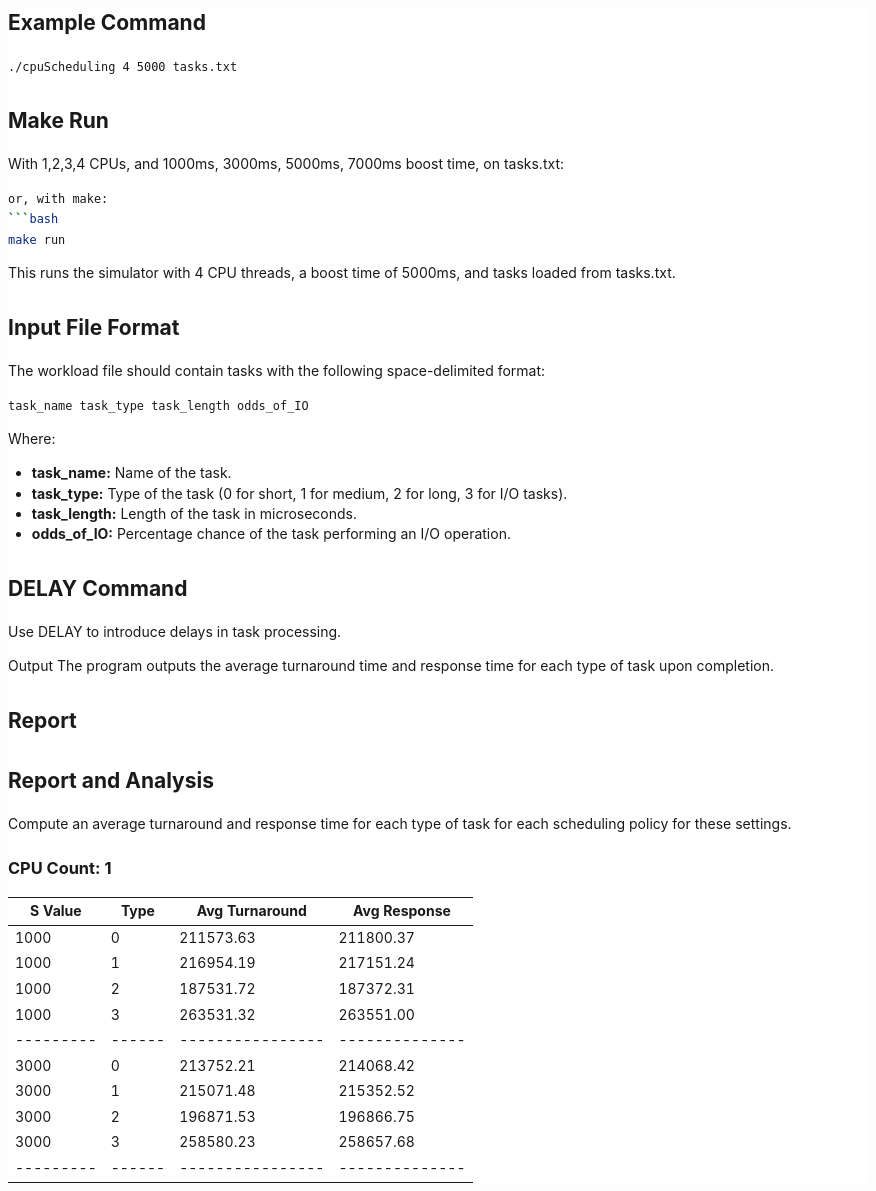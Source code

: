## Example Command
```bash
./cpuScheduling 4 5000 tasks.txt
```

## Make Run

With 1,2,3,4 CPUs, and 1000ms, 3000ms, 5000ms, 7000ms boost time, on tasks.txt:
```bash
or, with make:
```bash
make run
```



This runs the simulator with 4 CPU threads, a boost time of 5000ms, and tasks loaded from tasks.txt.

## Input File Format
The workload file should contain tasks with the following space-delimited format:

```
task_name task_type task_length odds_of_IO
```

Where:
* **task_name:** Name of the task.
* **task_type:** Type of the task (0 for short, 1 for medium, 2 for long, 3 for I/O tasks).
* **task_length:** Length of the task in microseconds.
* **odds_of_IO:** Percentage chance of the task performing an I/O operation.


## DELAY Command
Use DELAY <milliseconds> to introduce delays in task processing.

Output
The program outputs the average turnaround time and response time for each type of task upon completion.

## Report

## Report and Analysis

Compute an average turnaround and response time for each type of task for each scheduling policy for these settings.

### CPU Count: 1

| S Value | Type | Avg Turnaround | Avg Response |
|---------|------|----------------|--------------|
| 1000    | 0    | 211573.63      | 211800.37    |
| 1000    | 1    | 216954.19      | 217151.24    |
| 1000    | 2    | 187531.72      | 187372.31    |
| 1000    | 3    | 263531.32      | 263551.00    |
|---------|------|----------------|--------------|
| 3000    | 0    | 213752.21      | 214068.42    |
| 3000    | 1    | 215071.48      | 215352.52    |
| 3000    | 2    | 196871.53      | 196866.75    |
| 3000    | 3    | 258580.23      | 258657.68    |
|---------|------|----------------|--------------|